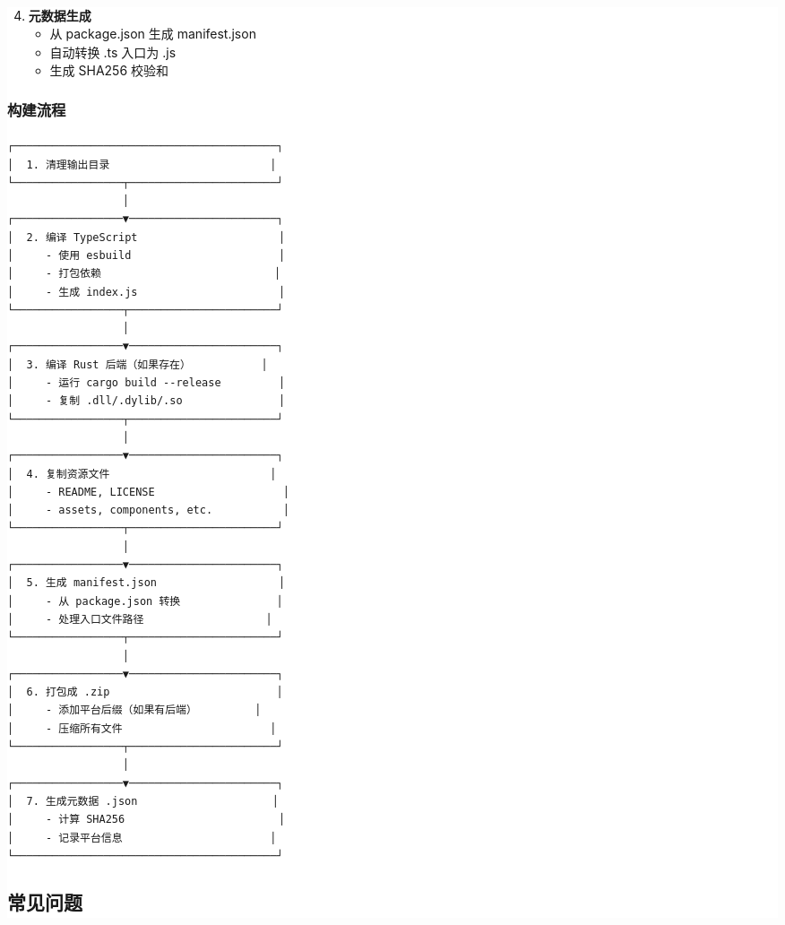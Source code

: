 4. **元数据生成**
   - 从 package.json 生成 manifest.json
   - 自动转换 .ts 入口为 .js
   - 生成 SHA256 校验和

### 构建流程

```
┌─────────────────────────────────────────┐
│  1. 清理输出目录                         │
└─────────────────┬───────────────────────┘
                  │
┌─────────────────▼───────────────────────┐
│  2. 编译 TypeScript                      │
│     - 使用 esbuild                       │
│     - 打包依赖                           │
│     - 生成 index.js                      │
└─────────────────┬───────────────────────┘
                  │
┌─────────────────▼───────────────────────┐
│  3. 编译 Rust 后端（如果存在）           │
│     - 运行 cargo build --release         │
│     - 复制 .dll/.dylib/.so               │
└─────────────────┬───────────────────────┘
                  │
┌─────────────────▼───────────────────────┐
│  4. 复制资源文件                         │
│     - README, LICENSE                    │
│     - assets, components, etc.           │
└─────────────────┬───────────────────────┘
                  │
┌─────────────────▼───────────────────────┐
│  5. 生成 manifest.json                   │
│     - 从 package.json 转换               │
│     - 处理入口文件路径                   │
└─────────────────┬───────────────────────┘
                  │
┌─────────────────▼───────────────────────┐
│  6. 打包成 .zip                          │
│     - 添加平台后缀（如果有后端）         │
│     - 压缩所有文件                       │
└─────────────────┬───────────────────────┘
                  │
┌─────────────────▼───────────────────────┐
│  7. 生成元数据 .json                     │
│     - 计算 SHA256                        │
│     - 记录平台信息                       │
└─────────────────────────────────────────┘
```

## 常见问题
